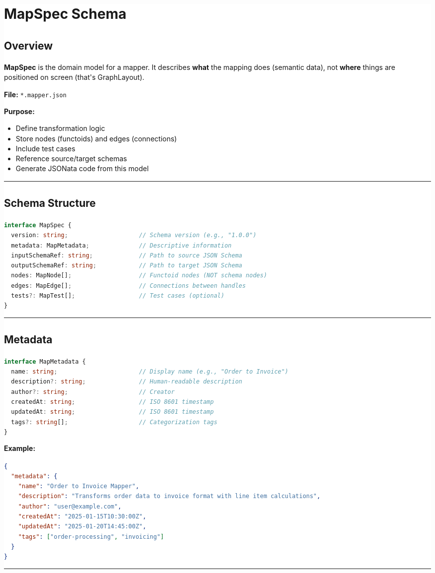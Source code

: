 # MapSpec Schema

## Overview

**MapSpec** is the domain model for a mapper. It describes **what** the mapping does (semantic data), not **where** things are positioned on screen (that's GraphLayout).

**File:** `*.mapper.json`

**Purpose:**
- Define transformation logic
- Store nodes (functoids) and edges (connections)
- Include test cases
- Reference source/target schemas
- Generate JSONata code from this model

---

## Schema Structure

```typescript
interface MapSpec {
  version: string;                    // Schema version (e.g., "1.0.0")
  metadata: MapMetadata;              // Descriptive information
  inputSchemaRef: string;             // Path to source JSON Schema
  outputSchemaRef: string;            // Path to target JSON Schema
  nodes: MapNode[];                   // Functoid nodes (NOT schema nodes)
  edges: MapEdge[];                   // Connections between handles
  tests?: MapTest[];                  // Test cases (optional)
}
```

---

## Metadata

```typescript
interface MapMetadata {
  name: string;                       // Display name (e.g., "Order to Invoice")
  description?: string;               // Human-readable description
  author?: string;                    // Creator
  createdAt: string;                  // ISO 8601 timestamp
  updatedAt: string;                  // ISO 8601 timestamp
  tags?: string[];                    // Categorization tags
}
```

**Example:**

```json
{
  "metadata": {
    "name": "Order to Invoice Mapper",
    "description": "Transforms order data to invoice format with line item calculations",
    "author": "user@example.com",
    "createdAt": "2025-01-15T10:30:00Z",
    "updatedAt": "2025-01-20T14:45:00Z",
    "tags": ["order-processing", "invoicing"]
  }
}
```

---